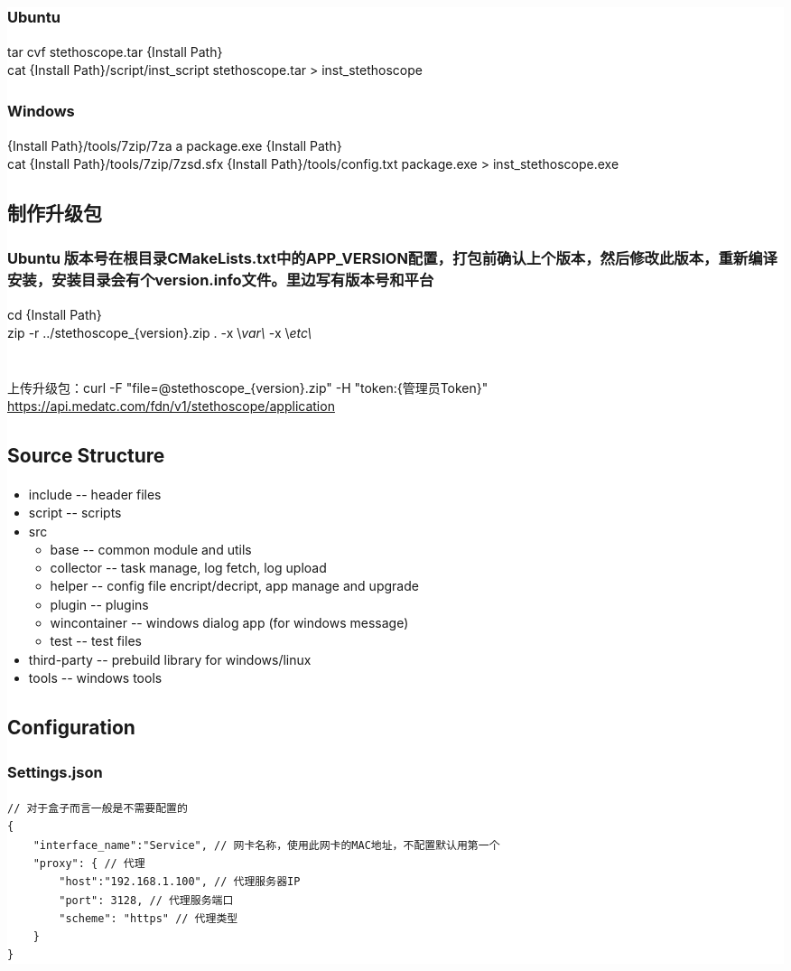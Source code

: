 ### Ubuntu

tar cvf stethoscope.tar {Install Path} </br>
cat {Install Path}/script/inst_script stethoscope.tar > inst_stethoscope </br>

### Windows

{Install Path}/tools/7zip/7za a package.exe {Install Path} </br>
cat {Install Path}/tools/7zip/7zsd.sfx {Install Path}/tools/config.txt package.exe > inst_stethoscope.exe </br>

## 制作升级包

### Ubuntu 版本号在根目录CMakeLists.txt中的APP_VERSION配置，打包前确认上个版本，然后修改此版本，重新编译安装，安装目录会有个version.info文件。里边写有版本号和平台

cd {Install Path} </br>
zip -r ../stethoscope_{version}.zip . -x \\*var\\* -x \\*etc\\* </br></br>
</br>
上传升级包：curl -F "file=@stethoscope_{version}.zip" -H "token:{管理员Token}" https://api.medatc.com/fdn/v1/stethoscope/application </br>


## Source Structure

- include  -- header files
- script   -- scripts
- src       
    - base  -- common module and utils
    - collector  -- task manage, log fetch, log upload
    - helper  -- config file encript/decript, app manage and upgrade
    - plugin  -- plugins
    - wincontainer  -- windows dialog app (for windows message)
    - test  -- test files
- third-party  -- prebuild library for windows/linux
- tools  -- windows tools


## Configuration

### Settings.json

```javascrips
// 对于盒子而言一般是不需要配置的
{
    "interface_name":"Service", // 网卡名称，使用此网卡的MAC地址，不配置默认用第一个
    "proxy": { // 代理
        "host":"192.168.1.100", // 代理服务器IP
        "port": 3128, // 代理服务端口
        "scheme": "https" // 代理类型
    }
}
```
